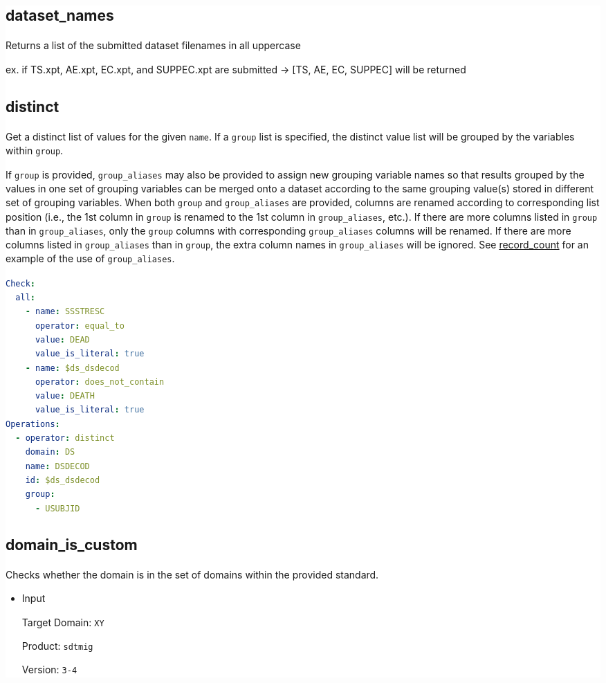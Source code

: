 ## dataset_names

Returns a list of the submitted dataset filenames in all uppercase

ex. if TS.xpt, AE.xpt, EC.xpt, and SUPPEC.xpt are submitted -> [TS, AE, EC, SUPPEC] will be returned

## distinct

Get a distinct list of values for the given `name`. If a `group` list is specified, the distinct value list will be grouped by the variables within `group`.

If `group` is provided, `group_aliases` may also be provided to assign new grouping variable names so that results grouped by the values in one set of grouping variables can be merged onto a dataset according to the same grouping value(s) stored in different set of grouping variables. When both `group` and `group_aliases` are provided, columns are renamed according to corresponding list position (i.e., the 1st column in `group` is renamed to the 1st column in `group_aliases`, etc.). If there are more columns listed in `group` than in `group_aliases`, only the `group` columns with corresponding `group_aliases` columns will be renamed. If there are more columns listed in `group_aliases` than in `group`, the extra column names in `group_aliases` will be ignored. See [record_count](#record_count) for an example of the use of `group_aliases`.

```yaml
Check:
  all:
    - name: SSSTRESC
      operator: equal_to
      value: DEAD
      value_is_literal: true
    - name: $ds_dsdecod
      operator: does_not_contain
      value: DEATH
      value_is_literal: true
Operations:
  - operator: distinct
    domain: DS
    name: DSDECOD
    id: $ds_dsdecod
    group:
      - USUBJID
```

## domain_is_custom

Checks whether the domain is in the set of domains within the provided standard.

- Input

  Target Domain: `XY`

  Product: `sdtmig`

  Version: `3-4`
